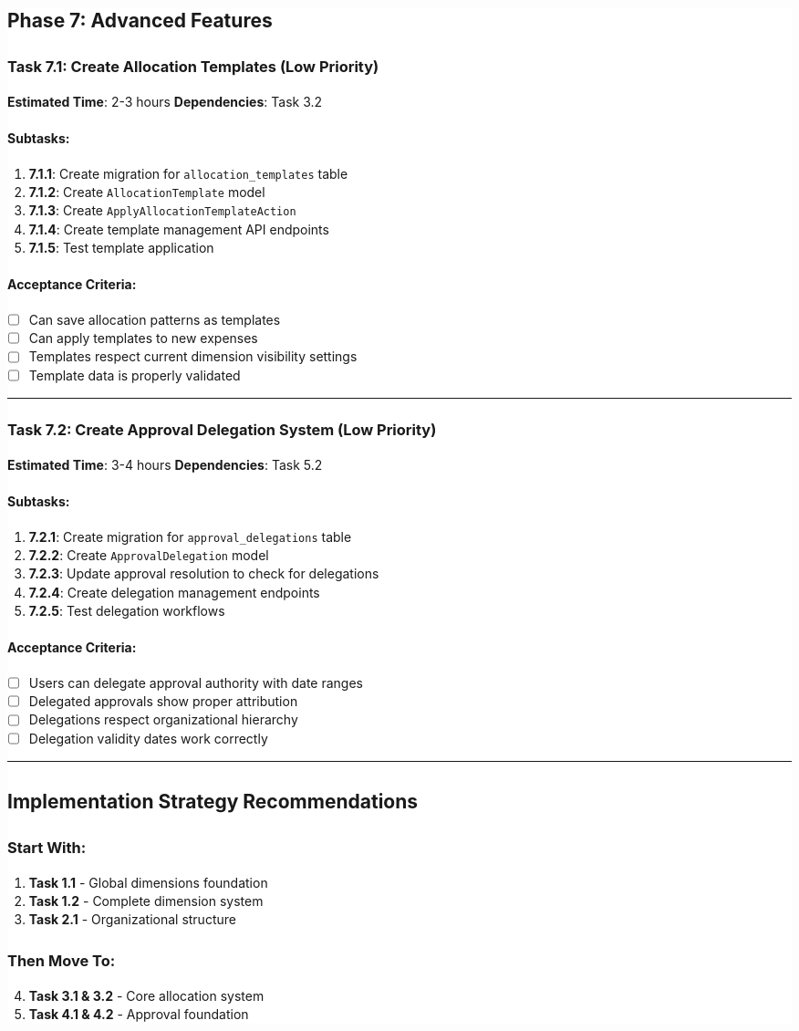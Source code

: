 
## Phase 7: Advanced Features

### Task 7.1: Create Allocation Templates (Low Priority)
**Estimated Time**: 2-3 hours
**Dependencies**: Task 3.2

#### Subtasks:
1. **7.1.1**: Create migration for `allocation_templates` table
2. **7.1.2**: Create `AllocationTemplate` model
3. **7.1.3**: Create `ApplyAllocationTemplateAction`
4. **7.1.4**: Create template management API endpoints
5. **7.1.5**: Test template application

#### Acceptance Criteria:
- [ ] Can save allocation patterns as templates
- [ ] Can apply templates to new expenses
- [ ] Templates respect current dimension visibility settings
- [ ] Template data is properly validated

---

### Task 7.2: Create Approval Delegation System (Low Priority)
**Estimated Time**: 3-4 hours
**Dependencies**: Task 5.2

#### Subtasks:
1. **7.2.1**: Create migration for `approval_delegations` table
2. **7.2.2**: Create `ApprovalDelegation` model
3. **7.2.3**: Update approval resolution to check for delegations
4. **7.2.4**: Create delegation management endpoints
5. **7.2.5**: Test delegation workflows

#### Acceptance Criteria:
- [ ] Users can delegate approval authority with date ranges
- [ ] Delegated approvals show proper attribution
- [ ] Delegations respect organizational hierarchy
- [ ] Delegation validity dates work correctly

---

## Implementation Strategy Recommendations

### Start With:
1. **Task 1.1** - Global dimensions foundation
2. **Task 1.2** - Complete dimension system  
3. **Task 2.1** - Organizational structure

### Then Move To:
4. **Task 3.1 & 3.2** - Core allocation system
5. **Task 4.1 & 4.2** - Approval foundation
